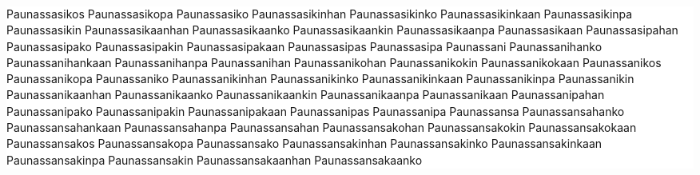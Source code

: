 Paunassasikos
Paunassasikopa
Paunassasiko
Paunassasikinhan
Paunassasikinko
Paunassasikinkaan
Paunassasikinpa
Paunassasikin
Paunassasikaanhan
Paunassasikaanko
Paunassasikaankin
Paunassasikaanpa
Paunassasikaan
Paunassasipahan
Paunassasipako
Paunassasipakin
Paunassasipakaan
Paunassasipas
Paunassasipa
Paunassani
Paunassanihanko
Paunassanihankaan
Paunassanihanpa
Paunassanihan
Paunassanikohan
Paunassanikokin
Paunassanikokaan
Paunassanikos
Paunassanikopa
Paunassaniko
Paunassanikinhan
Paunassanikinko
Paunassanikinkaan
Paunassanikinpa
Paunassanikin
Paunassanikaanhan
Paunassanikaanko
Paunassanikaankin
Paunassanikaanpa
Paunassanikaan
Paunassanipahan
Paunassanipako
Paunassanipakin
Paunassanipakaan
Paunassanipas
Paunassanipa
Paunassansa
Paunassansahanko
Paunassansahankaan
Paunassansahanpa
Paunassansahan
Paunassansakohan
Paunassansakokin
Paunassansakokaan
Paunassansakos
Paunassansakopa
Paunassansako
Paunassansakinhan
Paunassansakinko
Paunassansakinkaan
Paunassansakinpa
Paunassansakin
Paunassansakaanhan
Paunassansakaanko